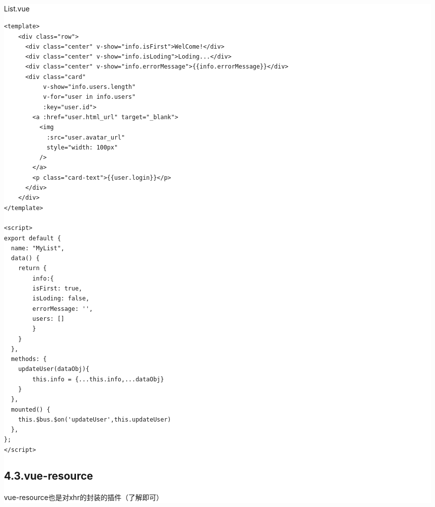 List.vue

```vue
<template>
    <div class="row">
      <div class="center" v-show="info.isFirst">WelCome!</div>
      <div class="center" v-show="info.isLoding">Loding...</div>
      <div class="center" v-show="info.errorMessage">{{info.errorMessage}}</div>
      <div class="card" 
           v-show="info.users.length" 
           v-for="user in info.users" 
           :key="user.id">
        <a :href="user.html_url" target="_blank">
          <img
            :src="user.avatar_url"
            style="width: 100px"
          />
        </a>
        <p class="card-text">{{user.login}}</p>
      </div>
    </div>
</template>

<script>
export default {
  name: "MyList",
  data() {
    return {
        info:{
        isFirst: true,
        isLoding: false,
        errorMessage: '',
        users: []
        }
    }
  },
  methods: {
    updateUser(dataObj){
        this.info = {...this.info,...dataObj}
    }
  },
  mounted() {
    this.$bus.$on('updateUser',this.updateUser)
  },
};
</script>
```

## 4.3.vue-resource

vue-resource也是对xhr的封装的插件（了解即可）
